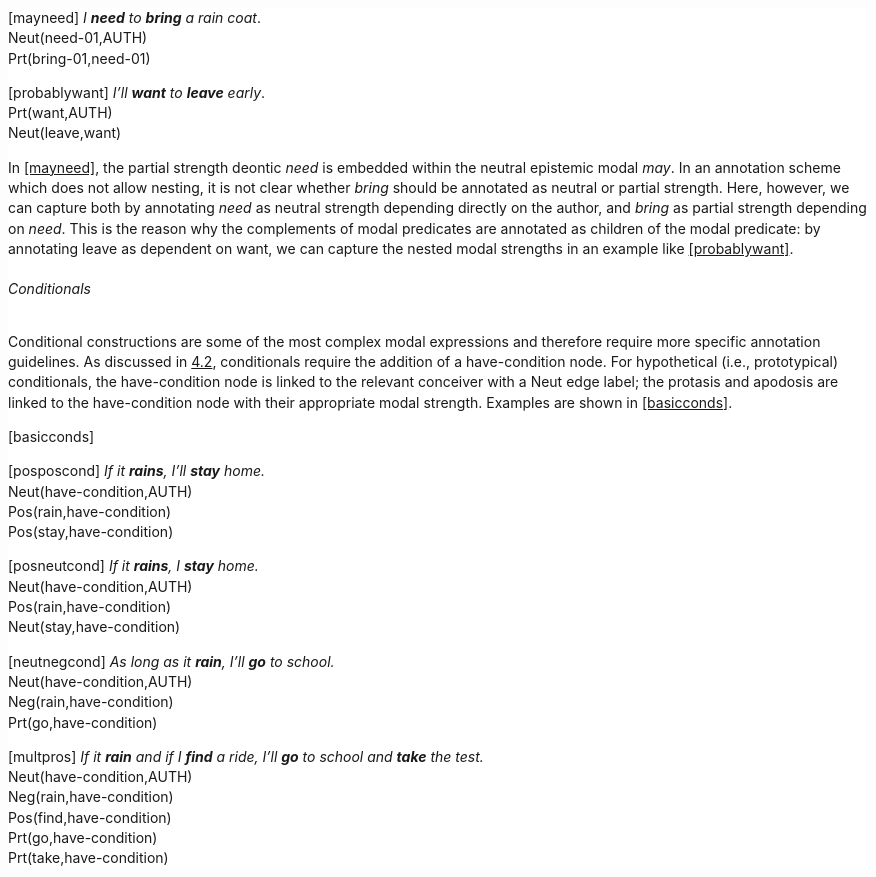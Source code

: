 <span id="mayneed" label="mayneed">\[mayneed\]</span> *I **need** to
**bring** a rain coat*.  
<span>Neut(need-01,AUTH)</span>  
<span>Prt(bring-01,need-01)</span>

<span id="probablywant" label="probablywant">\[probablywant\]</span>
*I’ll **want** to **leave** early*.  
<span>Prt(want,AUTH)</span>  
<span>Neut(leave,want)</span>

In [\[mayneed\]](#mayneed), the partial strength deontic *need* is
embedded within the neutral epistemic modal *may*. In an annotation
scheme which does not allow nesting, it is not clear whether *bring*
should be annotated as neutral or partial strength. Here, however, we
can capture both by annotating *need* as neutral strength depending
directly on the author, and *bring* as partial strength depending on
*need*. This is the reason why the complements of modal predicates are
annotated as children of the modal predicate: by annotating
<span>leave</span> as dependent on <span>want</span>, we can capture the
nested modal strengths in an example like
[\[probablywant\]](#probablywant).

###### Conditionals

Conditional constructions are some of the most complex modal expressions
and therefore require more specific annotation guidelines. As discussed
in [4.2](#havecondnode), conditionals require the addition of a
<span>have-condition</span> node. For hypothetical (i.e., prototypical)
conditionals, the <span>have-condition</span> node is linked to the
relevant conceiver with a <span>Neut</span> edge label; the protasis and
apodosis are linked to the <span>have-condition</span> node with their
appropriate modal strength. Examples are shown in
[\[basicconds\]](#basicconds).

<span id="basicconds" label="basicconds">\[basicconds\]</span>

<span id="posposcond" label="posposcond">\[posposcond\]</span> *If it
**rains**, I’ll **stay** home.*  
<span>Neut(have-condition,AUTH)</span>  
<span>Pos(rain,have-condition)</span>  
<span>Pos(stay,have-condition)</span>

<span id="posneutcond" label="posneutcond">\[posneutcond\]</span> *If it
**rains**, I **stay** home.*  
<span>Neut(have-condition,AUTH)</span>  
<span>Pos(rain,have-condition)</span>  
<span>Neut(stay,have-condition)</span>

<span id="neutnegcond" label="neutnegcond">\[neutnegcond\]</span> *As
long as it **rain**, I’ll **go** to school.*  
<span>Neut(have-condition,AUTH)</span>  
<span>Neg(rain,have-condition)</span>  
<span>Prt(go,have-condition)</span>

<span id="multpros" label="multpros">\[multpros\]</span> *If it **rain**
and if I **find** a ride, I’ll **go** to school and **take** the
test.*  
<span>Neut(have-condition,AUTH)</span>  
<span>Neg(rain,have-condition)</span>  
<span>Pos(find,have-condition)</span>  
<span>Prt(go,have-condition)</span>  
<span>Prt(take,have-condition)</span>
